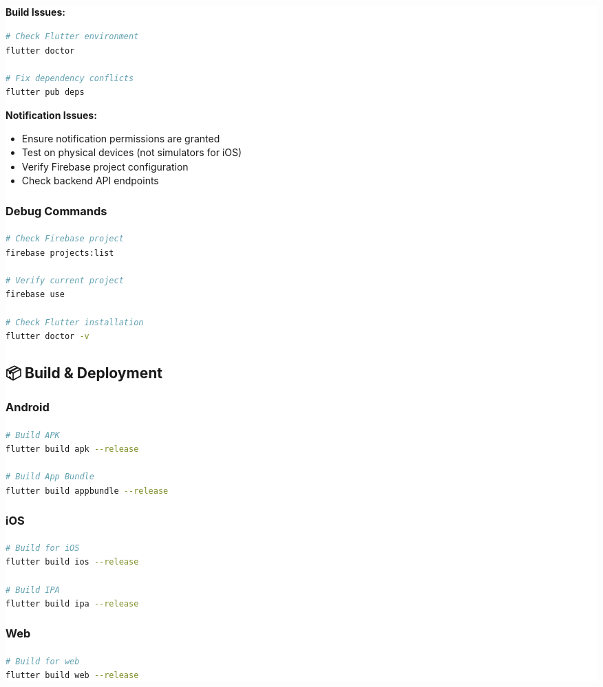 **Build Issues:**
```bash
# Check Flutter environment
flutter doctor

# Fix dependency conflicts
flutter pub deps
```

**Notification Issues:**
- Ensure notification permissions are granted
- Test on physical devices (not simulators for iOS)
- Verify Firebase project configuration
- Check backend API endpoints

### Debug Commands

```bash
# Check Firebase project
firebase projects:list

# Verify current project
firebase use

# Check Flutter installation
flutter doctor -v
```

## 📦 Build & Deployment

### Android

```bash
# Build APK
flutter build apk --release

# Build App Bundle
flutter build appbundle --release
```

### iOS

```bash
# Build for iOS
flutter build ios --release

# Build IPA
flutter build ipa --release
```

### Web

```bash
# Build for web
flutter build web --release
```
